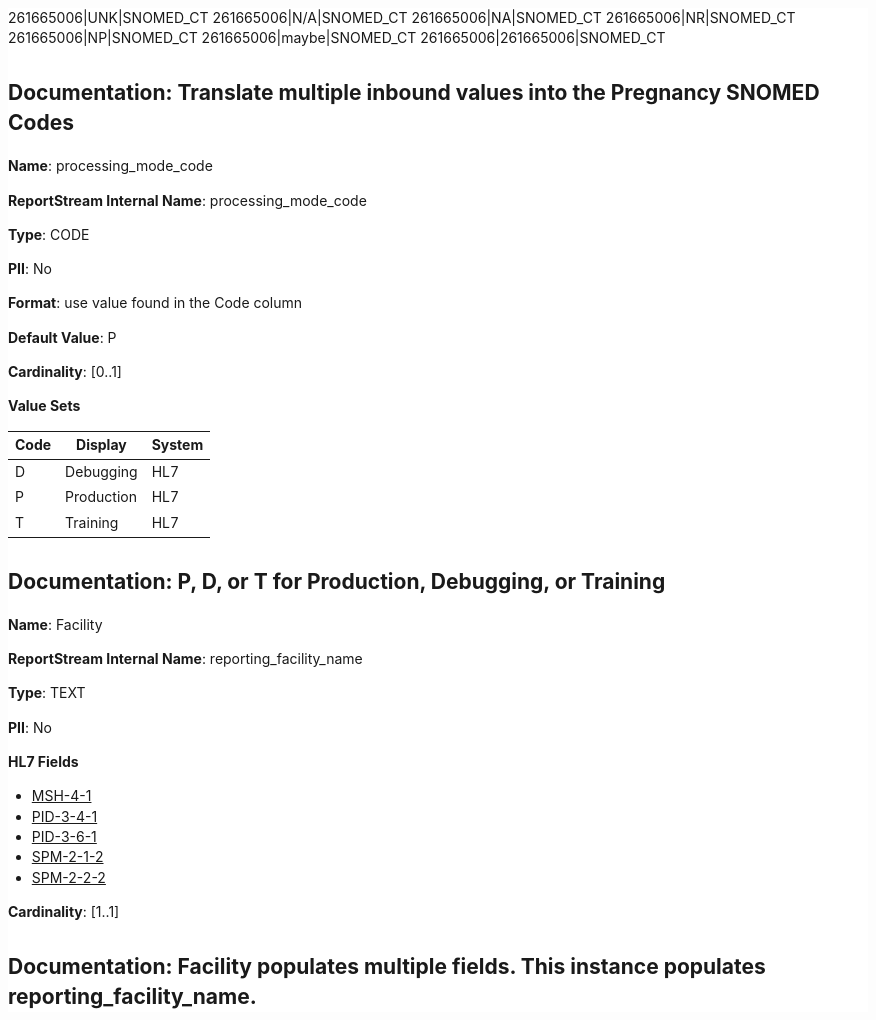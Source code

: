 261665006|UNK|SNOMED_CT
261665006|N/A|SNOMED_CT
261665006|NA|SNOMED_CT
261665006|NR|SNOMED_CT
261665006|NP|SNOMED_CT
261665006|maybe|SNOMED_CT
261665006|261665006|SNOMED_CT

**Documentation**:
Translate multiple inbound values into the Pregnancy SNOMED Codes
---

**Name**: processing_mode_code

**ReportStream Internal Name**: processing_mode_code

**Type**: CODE

**PII**: No

**Format**: use value found in the Code column

**Default Value**: P

**Cardinality**: [0..1]

**Value Sets**

Code | Display | System
---- | ------- | ------
D|Debugging|HL7
P|Production|HL7
T|Training|HL7

**Documentation**:
P, D, or T for Production, Debugging, or Training
---

**Name**: Facility

**ReportStream Internal Name**: reporting_facility_name

**Type**: TEXT

**PII**: No

**HL7 Fields**

- [MSH-4-1](https://hl7-definition.caristix.com/v2/HL7v2.5.1/Fields/MSH.4.1)
- [PID-3-4-1](https://hl7-definition.caristix.com/v2/HL7v2.5.1/Fields/PID.3.4.1)
- [PID-3-6-1](https://hl7-definition.caristix.com/v2/HL7v2.5.1/Fields/PID.3.6.1)
- [SPM-2-1-2](https://hl7-definition.caristix.com/v2/HL7v2.5.1/Fields/SPM.2.1.2)
- [SPM-2-2-2](https://hl7-definition.caristix.com/v2/HL7v2.5.1/Fields/SPM.2.2.2)

**Cardinality**: [1..1]

**Documentation**:
Facility populates multiple fields.  This instance populates reporting_facility_name.
---
